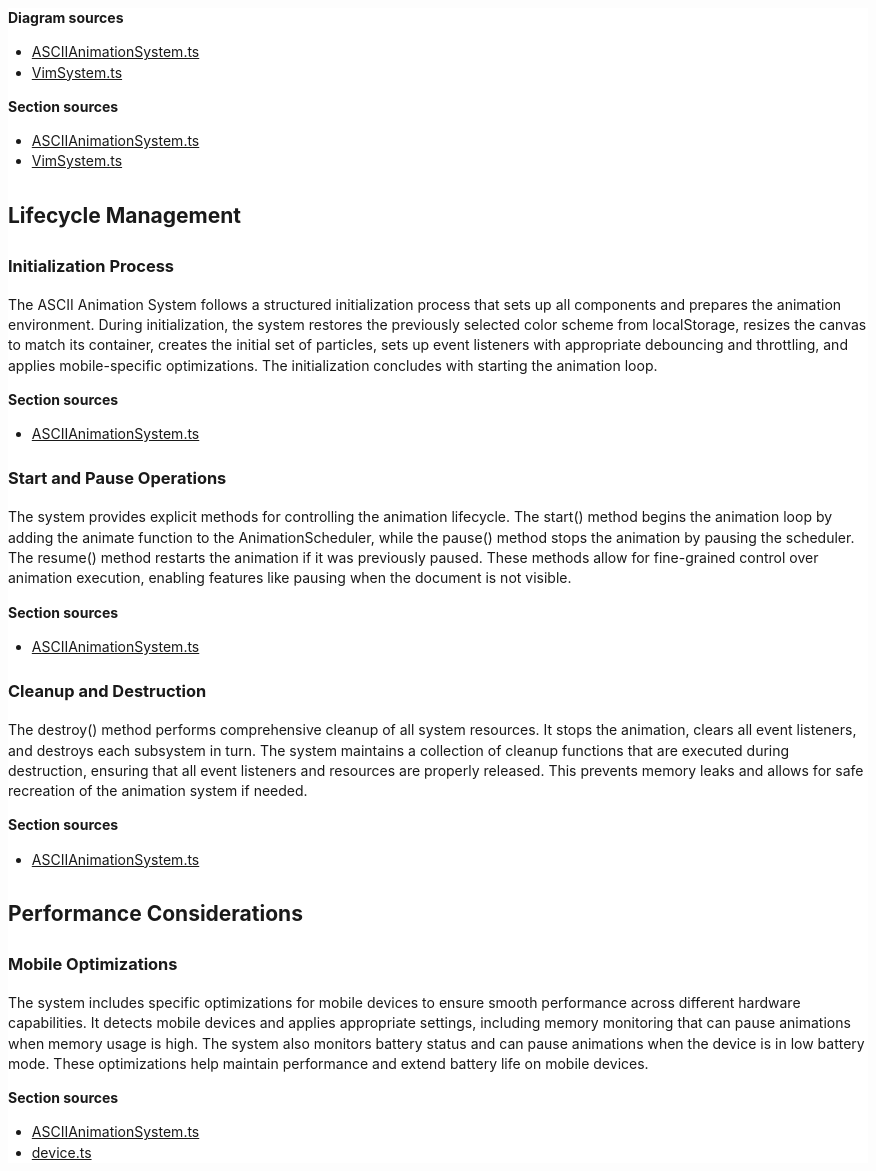 **Diagram sources**
- [ASCIIAnimationSystem.ts](file://src/animation/ASCIIAnimationSystem.ts#L1-L368)
- [VimSystem.ts](file://src/systems/VimSystem.ts#L1-L251)

**Section sources**
- [ASCIIAnimationSystem.ts](file://src/animation/ASCIIAnimationSystem.ts#L1-L368)
- [VimSystem.ts](file://src/systems/VimSystem.ts#L1-L251)

## Lifecycle Management

### Initialization Process
The ASCII Animation System follows a structured initialization process that sets up all components and prepares the animation environment. During initialization, the system restores the previously selected color scheme from localStorage, resizes the canvas to match its container, creates the initial set of particles, sets up event listeners with appropriate debouncing and throttling, and applies mobile-specific optimizations. The initialization concludes with starting the animation loop.

**Section sources**
- [ASCIIAnimationSystem.ts](file://src/animation/ASCIIAnimationSystem.ts#L50-L100)

### Start and Pause Operations
The system provides explicit methods for controlling the animation lifecycle. The start() method begins the animation loop by adding the animate function to the AnimationScheduler, while the pause() method stops the animation by pausing the scheduler. The resume() method restarts the animation if it was previously paused. These methods allow for fine-grained control over animation execution, enabling features like pausing when the document is not visible.

**Section sources**
- [ASCIIAnimationSystem.ts](file://src/animation/ASCIIAnimationSystem.ts#L300-L350)

### Cleanup and Destruction
The destroy() method performs comprehensive cleanup of all system resources. It stops the animation, clears all event listeners, and destroys each subsystem in turn. The system maintains a collection of cleanup functions that are executed during destruction, ensuring that all event listeners and resources are properly released. This prevents memory leaks and allows for safe recreation of the animation system if needed.

**Section sources**
- [ASCIIAnimationSystem.ts](file://src/animation/ASCIIAnimationSystem.ts#L320-L340)

## Performance Considerations

### Mobile Optimizations
The system includes specific optimizations for mobile devices to ensure smooth performance across different hardware capabilities. It detects mobile devices and applies appropriate settings, including memory monitoring that can pause animations when memory usage is high. The system also monitors battery status and can pause animations when the device is in low battery mode. These optimizations help maintain performance and extend battery life on mobile devices.

**Section sources**
- [ASCIIAnimationSystem.ts](file://src/animation/ASCIIAnimationSystem.ts#L130-L180)
- [device.ts](file://src/utils/device.ts#L1-L387)
